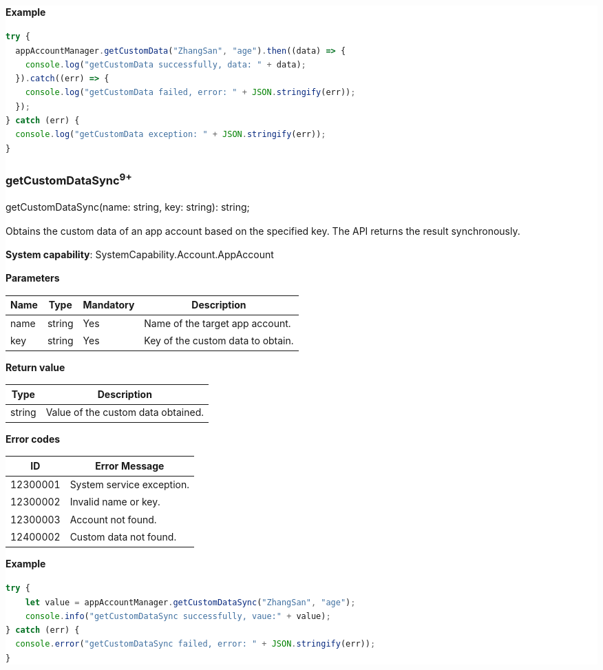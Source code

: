 **Example**

  ```js
  try {
    appAccountManager.getCustomData("ZhangSan", "age").then((data) => {
      console.log("getCustomData successfully, data: " + data);
    }).catch((err) => {
      console.log("getCustomData failed, error: " + JSON.stringify(err));
    });
  } catch (err) {
    console.log("getCustomData exception: " + JSON.stringify(err));
  }
  ```

### getCustomDataSync<sup>9+</sup>

getCustomDataSync(name: string, key: string): string;

Obtains the custom data of an app account based on the specified key. The API returns the result synchronously.

**System capability**: SystemCapability.Account.AppAccount

**Parameters**

| Name | Type    | Mandatory  | Description       |
| ---- | ------ | ---- | --------- |
| name | string | Yes   | Name of the target app account.  |
| key  | string | Yes   | Key of the custom data to obtain.|

**Return value**

| Type                   | Description                   |
| --------------------- | --------------------- |
| string | Value of the custom data obtained.|

**Error codes**

| ID| Error Message|
| ------- | -------|
| 12300001 | System service exception. |
| 12300002 | Invalid name or key. |
| 12300003 | Account not found. |
| 12400002 | Custom data not found. |

**Example**

  ```js
  try {
      let value = appAccountManager.getCustomDataSync("ZhangSan", "age");
      console.info("getCustomDataSync successfully, vaue:" + value);
  } catch (err) {
    console.error("getCustomDataSync failed, error: " + JSON.stringify(err));
  }
  ```
